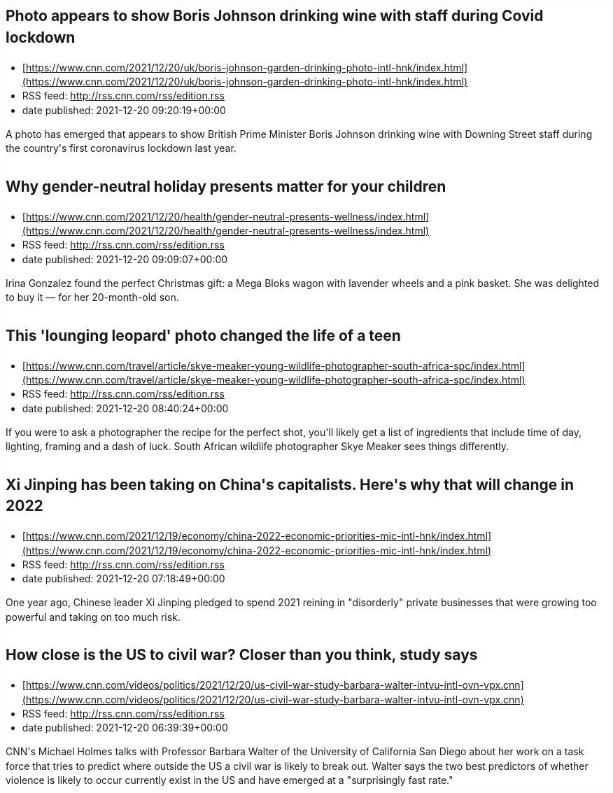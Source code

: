 ## Photo appears to show Boris Johnson drinking wine with staff during Covid lockdown
 - [https://www.cnn.com/2021/12/20/uk/boris-johnson-garden-drinking-photo-intl-hnk/index.html](https://www.cnn.com/2021/12/20/uk/boris-johnson-garden-drinking-photo-intl-hnk/index.html)
 - RSS feed: http://rss.cnn.com/rss/edition.rss
 - date published: 2021-12-20 09:20:19+00:00

A photo has emerged that appears to show British Prime Minister Boris Johnson drinking wine with Downing Street staff during the country's first coronavirus lockdown last year.

## Why gender-neutral holiday presents matter for your children
 - [https://www.cnn.com/2021/12/20/health/gender-neutral-presents-wellness/index.html](https://www.cnn.com/2021/12/20/health/gender-neutral-presents-wellness/index.html)
 - RSS feed: http://rss.cnn.com/rss/edition.rss
 - date published: 2021-12-20 09:09:07+00:00

Irina Gonzalez found the perfect Christmas gift: a Mega Bloks wagon with lavender wheels and a pink basket. She was delighted to buy it — for her 20-month-old son.

## This 'lounging leopard' photo changed the life of a teen
 - [https://www.cnn.com/travel/article/skye-meaker-young-wildlife-photographer-south-africa-spc/index.html](https://www.cnn.com/travel/article/skye-meaker-young-wildlife-photographer-south-africa-spc/index.html)
 - RSS feed: http://rss.cnn.com/rss/edition.rss
 - date published: 2021-12-20 08:40:24+00:00

If you were to ask a photographer the recipe for the perfect shot, you'll likely get a list of ingredients that include time of day, lighting, framing and a dash of luck. South African wildlife photographer Skye Meaker sees things differently.

## Xi Jinping has been taking on China's capitalists. Here's why that will change in 2022
 - [https://www.cnn.com/2021/12/19/economy/china-2022-economic-priorities-mic-intl-hnk/index.html](https://www.cnn.com/2021/12/19/economy/china-2022-economic-priorities-mic-intl-hnk/index.html)
 - RSS feed: http://rss.cnn.com/rss/edition.rss
 - date published: 2021-12-20 07:18:49+00:00

One year ago, Chinese leader Xi Jinping pledged to spend 2021 reining in "disorderly" private businesses that were growing too powerful and taking on too much risk.

## How close is the US to civil war? Closer than you think, study says
 - [https://www.cnn.com/videos/politics/2021/12/20/us-civil-war-study-barbara-walter-intvu-intl-ovn-vpx.cnn](https://www.cnn.com/videos/politics/2021/12/20/us-civil-war-study-barbara-walter-intvu-intl-ovn-vpx.cnn)
 - RSS feed: http://rss.cnn.com/rss/edition.rss
 - date published: 2021-12-20 06:39:39+00:00

CNN's Michael Holmes talks with Professor Barbara Walter of the University of California San Diego about her work on a task force that tries to predict where outside the US a civil war is likely to break out. Walter says the two best predictors of whether violence is likely to occur currently exist in the US and have emerged at a "surprisingly fast rate."
